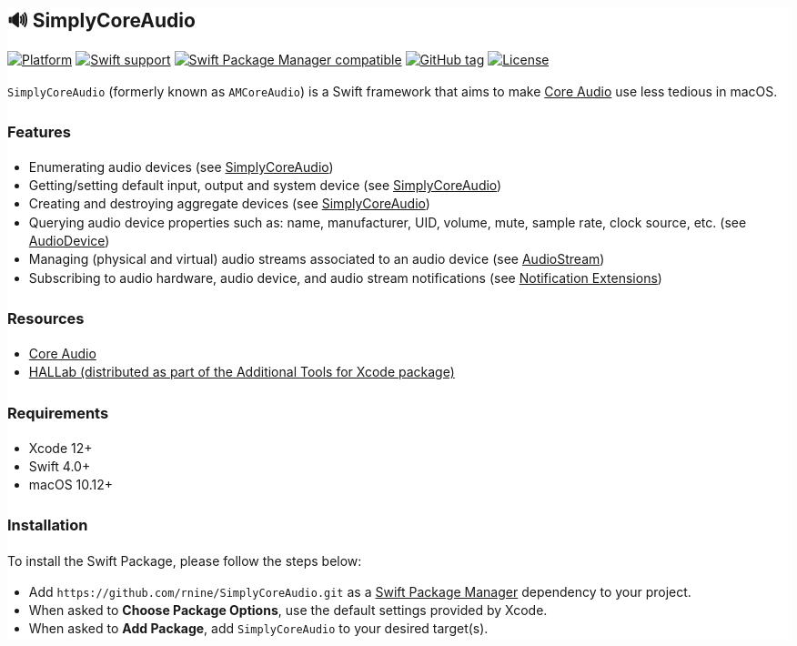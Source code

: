 ## 🔊 SimplyCoreAudio

[![Platform](https://img.shields.io/badge/Platforms-macOS%20-4E4E4E.svg?colorA=28a745)](https://github.com/rnine/SimplyCoreAudio)
[![Swift support](https://img.shields.io/badge/Swift-4.0%20%7C%204.2%20%7C%205.0%20%7C%205.1%20-lightgrey.svg?colorA=28a745&colorB=4E4E4E)](https://github.com/rnine/SimplyCoreAudio)
[![Swift Package Manager compatible](https://img.shields.io/badge/SPM-compatible-brightgreen.svg?style=flat&colorA=28a745&&colorB=4E4E4E)](https://github.com/apple/swift-package-manager)
[![GitHub tag](https://img.shields.io/github/tag/rnine/SimplyCoreAudio.svg)](https://github.com/rnine/SimplyCoreAudio)
[![License](https://img.shields.io/github/license/mashape/apistatus.svg)](https://github.com/rnine/SimplyCoreAudio/blob/develop/LICENSE.md)

`SimplyCoreAudio` (formerly known as `AMCoreAudio`) is a Swift framework that aims to make [Core Audio](https://developer.apple.com/documentation/coreaudio) use less tedious in macOS.

### Features

- Enumerating audio devices (see [SimplyCoreAudio](https://rnine.github.io/SimplyCoreAudio/Classes/SimplyCoreAudio.html))
- Getting/setting default input, output and system device (see [SimplyCoreAudio](https://rnine.github.io/SimplyCoreAudio/Classes/SimplyCoreAudio.html))
- Creating and destroying aggregate devices (see [SimplyCoreAudio](https://rnine.github.io/SimplyCoreAudio/Classes/SimplyCoreAudio.html))
- Querying audio device properties such as: name, manufacturer, UID, volume, mute, sample rate, clock source, etc. (see [AudioDevice](https://rnine.github.io/SimplyCoreAudio/Classes/AudioDevice.html))
- Managing (physical and virtual) audio streams associated to an audio device (see [AudioStream](https://rnine.github.io/SimplyCoreAudio/Classes/AudioStream.html))
- Subscribing to audio hardware, audio device, and audio stream notifications (see [Notification Extensions](https://rnine.github.io/SimplyCoreAudio/Extensions/Notification/Name.html))

### Resources

- [Core Audio](https://developer.apple.com/documentation/coreaudio)
- [HALLab (distributed as part of the Additional Tools for Xcode package)](https://developer.apple.com/download/more/)

### Requirements

- Xcode 12+
- Swift 4.0+
- macOS 10.12+

### Installation

To install the Swift Package, please follow the steps below:

- Add `https://github.com/rnine/SimplyCoreAudio.git` as a [Swift Package Manager](https://swift.org/package-manager/) dependency to your project.
- When asked to **Choose Package Options**, use the default settings provided by Xcode.
- When asked to **Add Package**, add `SimplyCoreAudio` to your desired target(s).
